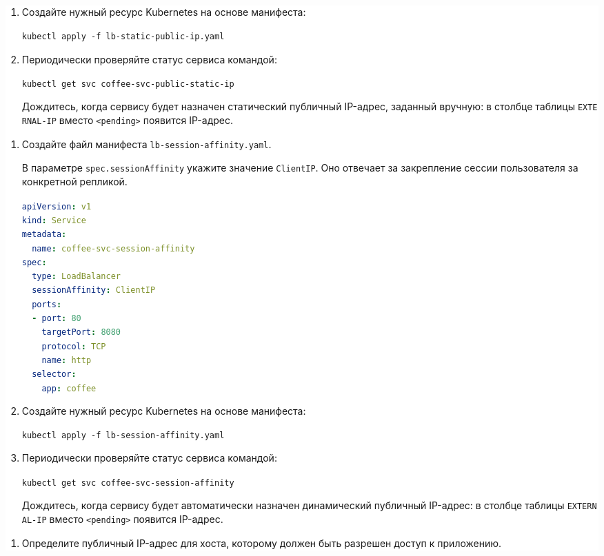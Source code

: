 1. Создайте нужный ресурс Kubernetes на основе манифеста:

   ```console
   kubectl apply -f lb-static-public-ip.yaml
   ```

1. Периодически проверяйте статус сервиса командой:

   ```console
   kubectl get svc coffee-svc-public-static-ip
   ```

   Дождитесь, когда сервису будет назначен статический публичный IP-адрес, заданный вручную: в столбце таблицы `EXTERNAL-IP` вместо `<pending>` появится IP-адрес.

</tabpanel>
<tabpanel>

1. Создайте файл манифеста `lb-session-affinity.yaml`.

   В параметре `spec.sessionAffinity` укажите значение `ClientIP`. Оно отвечает за закрепление сессии пользователя за конкретной репликой.

   ```yaml
   apiVersion: v1
   kind: Service
   metadata:
     name: coffee-svc-session-affinity
   spec:
     type: LoadBalancer
     sessionAffinity: ClientIP
     ports:
     - port: 80
       targetPort: 8080
       protocol: TCP
       name: http
     selector:
       app: coffee
   ```

1. Создайте нужный ресурс Kubernetes на основе манифеста:

   ```console
   kubectl apply -f lb-session-affinity.yaml
   ```

1. Периодически проверяйте статус сервиса командой:

   ```console
   kubectl get svc coffee-svc-session-affinity
   ```

   Дождитесь, когда сервису будет автоматически назначен динамический публичный IP-адрес: в столбце таблицы `EXTERNAL-IP` вместо `<pending>` появится IP-адрес.

</tabpanel>
<tabpanel>

1. Определите публичный IP-адрес для хоста, которому должен быть разрешен доступ к приложению.
